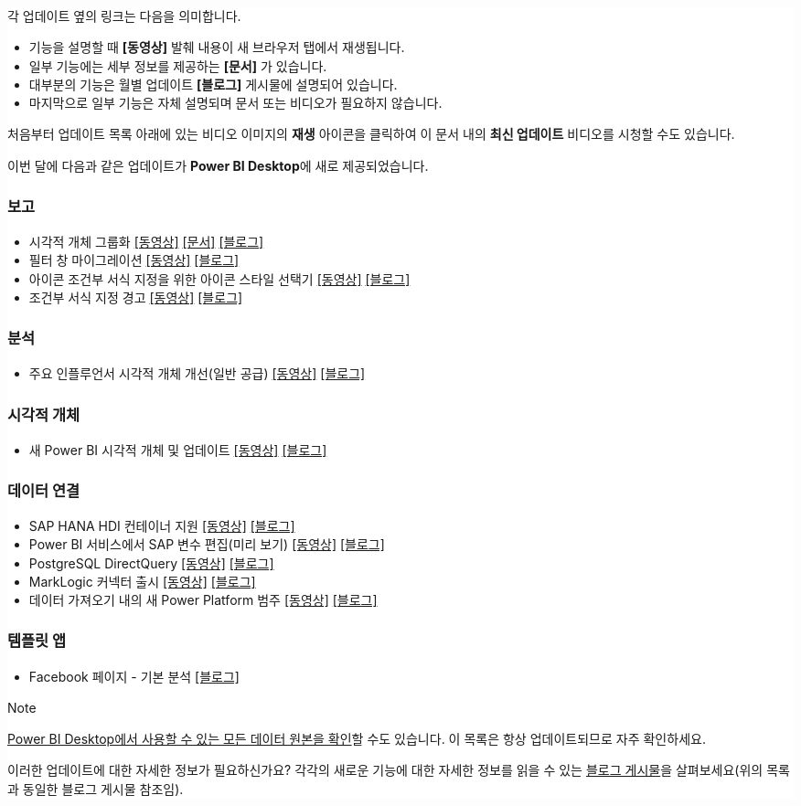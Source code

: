 각 업데이트 옆의 링크는 다음을 의미합니다.

* 기능을 설명할 때 **[동영상]** 발췌 내용이 새 브라우저 탭에서 재생됩니다.
* 일부 기능에는 세부 정보를 제공하는 **[문서]** 가 있습니다.
* 대부분의 기능은 월별 업데이트 **[블로그]** 게시물에 설명되어 있습니다.
* 마지막으로 일부 기능은 자체 설명되며 문서 또는 비디오가 필요하지 않습니다.

처음부터 업데이트 목록 아래에 있는 비디오 이미지의 **재생** 아이콘을 클릭하여 이 문서 내의 **최신 업데이트** 비디오를 시청할 수도 있습니다.

이번 달에 다음과 같은 업데이트가 **Power BI Desktop**에 새로 제공되었습니다.

### <a name="reporting"></a>보고
* 시각적 개체 그룹화 [[동영상]](https://youtu.be/sf4n7VXoQHY?t=10)  [[문서]](desktop-grouping-visuals.md)  [[블로그]](https://powerbi.microsoft.com/blog/power-bi-desktop-august-2019-feature-summary/#grouping) 
* 필터 창 마이그레이션  [[동영상]](https://youtu.be/sf4n7VXoQHY?t=360)  [[블로그]](https://powerbi.microsoft.com/blog/power-bi-desktop-august-2019-feature-summary/#filterPane)
* 아이콘 조건부 서식 지정을 위한 아이콘 스타일 선택기 [[동영상]](https://youtu.be/sf4n7VXoQHY?t=509)  [[블로그]](https://powerbi.microsoft.com/blog/power-bi-desktop-august-2019-feature-summary/#iconStyles)
* 조건부 서식 지정 경고 [[동영상]](https://youtu.be/sf4n7VXoQHY?t=621)  [[블로그]](https://powerbi.microsoft.com/blog/power-bi-desktop-august-2019-feature-summary/#conditionalFormatting)


### <a name="analytics"></a>분석
* 주요 인플루언서 시각적 개체 개선(일반 공급) [[동영상]](https://youtu.be/sf4n7VXoQHY?t=801)  [[블로그]](https://powerbi.microsoft.com/blog/power-bi-desktop-august-2019-feature-summary/#keyInfluencers) 


### <a name="visuals"></a>시각적 개체
* 새 Power BI 시각적 개체 및 업데이트  [[동영상]](https://youtu.be/sf4n7VXoQHY?t=956)  [[블로그]](https://powerbi.microsoft.com/blog/power-bi-desktop-august-2019-feature-summary/#xviz) 


### <a name="data-connectivity"></a>데이터 연결
* SAP HANA HDI 컨테이너 지원 [[동영상]](https://youtu.be/sf4n7VXoQHY?t=1502)  [[블로그]](https://powerbi.microsoft.com/blog/power-bi-desktop-august-2019-feature-summary/#HDIcontainers) 
* Power BI 서비스에서 SAP 변수 편집(미리 보기)  [[동영상]](https://youtu.be/sf4n7VXoQHY?t=1522)   [[블로그]](https://powerbi.microsoft.com/blog/power-bi-desktop-august-2019-feature-summary/#SAPvariables)
* PostgreSQL DirectQuery [[동영상]](https://youtu.be/sf4n7VXoQHY?t=1662)   [[블로그]](https://powerbi.microsoft.com/blog/power-bi-desktop-august-2019-feature-summary/#postgresql) 
* MarkLogic 커넥터 출시  [[동영상]](https://youtu.be/sf4n7VXoQHY?t=1678)   [[블로그]](https://powerbi.microsoft.com/blog/power-bi-desktop-august-2019-feature-summary/#marklogic) 
* 데이터 가져오기 내의 새 Power Platform 범주  [[동영상]](https://youtu.be/sf4n7VXoQHY?t=1688)   [[블로그]](https://powerbi.microsoft.com/blog/power-bi-desktop-august-2019-feature-summary/#powerPlatform) 

### <a name="template-apps"></a>템플릿 앱
* Facebook 페이지 - 기본 분석 [[블로그]](https://powerbi.microsoft.com/blog/power-bi-desktop-august-2019-feature-summary/#facebook) 


> [!NOTE]
> [Power BI Desktop에서 사용할 수 있는 모든 데이터 원본을 확인](desktop-data-sources.md)할 수도 있습니다. 이 목록은 항상 업데이트되므로 자주 확인하세요.

이러한 업데이트에 대한 자세한 정보가 필요하신가요? 각각의 새로운 기능에 대한 자세한 정보를 읽을 수 있는 [블로그 게시물](https://powerbi.microsoft.com/blog/power-bi-desktop-august-2019-feature-summary/)을 살펴보세요(위의 목록과 동일한 블로그 게시물 참조임).

